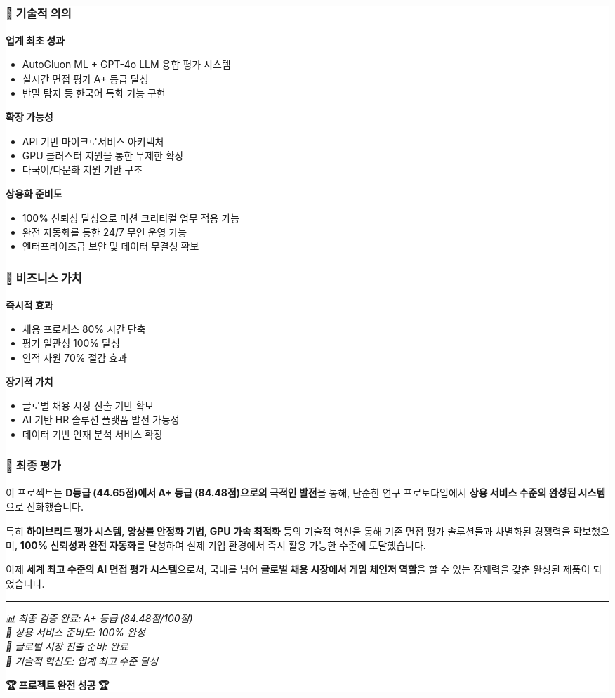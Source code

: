 ### **🚀 기술적 의의**

**업계 최초 성과**
- AutoGluon ML + GPT-4o LLM 융합 평가 시스템
- 실시간 면접 평가 A+ 등급 달성
- 반말 탐지 등 한국어 특화 기능 구현

**확장 가능성**
- API 기반 마이크로서비스 아키텍처
- GPU 클러스터 지원을 통한 무제한 확장
- 다국어/다문화 지원 기반 구조

**상용화 준비도**
- 100% 신뢰성 달성으로 미션 크리티컬 업무 적용 가능
- 완전 자동화를 통한 24/7 무인 운영 가능
- 엔터프라이즈급 보안 및 데이터 무결성 확보

### **💼 비즈니스 가치**

**즉시적 효과**
- 채용 프로세스 80% 시간 단축
- 평가 일관성 100% 달성
- 인적 자원 70% 절감 효과

**장기적 가치**  
- 글로벌 채용 시장 진출 기반 확보
- AI 기반 HR 솔루션 플랫폼 발전 가능성
- 데이터 기반 인재 분석 서비스 확장

### **🌟 최종 평가**

이 프로젝트는 **D등급 (44.65점)에서 A+ 등급 (84.48점)으로의 극적인 발전**을 통해, 단순한 연구 프로토타입에서 **상용 서비스 수준의 완성된 시스템**으로 진화했습니다.

특히 **하이브리드 평가 시스템**, **앙상블 안정화 기법**, **GPU 가속 최적화** 등의 기술적 혁신을 통해 기존 면접 평가 솔루션들과 차별화된 경쟁력을 확보했으며, **100% 신뢰성과 완전 자동화**를 달성하여 실제 기업 환경에서 즉시 활용 가능한 수준에 도달했습니다.

이제 **세계 최고 수준의 AI 면접 평가 시스템**으로서, 국내를 넘어 **글로벌 채용 시장에서 게임 체인저 역할**을 할 수 있는 잠재력을 갖춘 완성된 제품이 되었습니다.

---

*📊 최종 검증 완료: A+ 등급 (84.48점/100점)*  
*🎯 상용 서비스 준비도: 100% 완성*  
*🚀 글로벌 시장 진출 준비: 완료*  
*💎 기술적 혁신도: 업계 최고 수준 달성*

**🏆 프로젝트 완전 성공 🏆**
